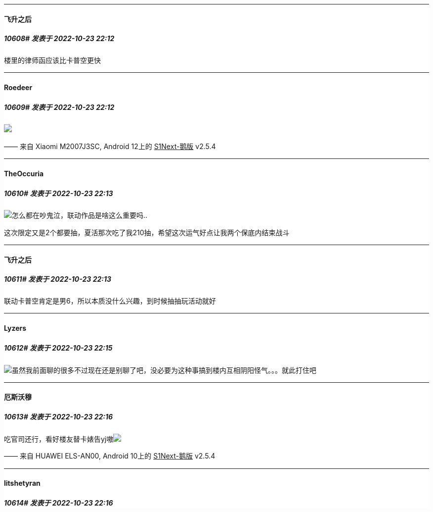 *****

####  飞升之后  
##### 10608#       发表于 2022-10-23 22:12

楼里的律师函应该比卡普空更快

*****

####  Roedeer  
##### 10609#       发表于 2022-10-23 22:12

<img src="https://static.saraba1st.com/image/smiley/face2017/067.png" referrerpolicy="no-referrer">

—— 来自 Xiaomi M2007J3SC, Android 12上的 [S1Next-鹅版](https://github.com/ykrank/S1-Next/releases) v2.5.4

*****

####  TheOccuria  
##### 10610#       发表于 2022-10-23 22:13

<img src="https://static.saraba1st.com/image/smiley/face2017/067.png" referrerpolicy="no-referrer">怎么都在吵鬼泣，联动作品是啥这么重要吗..

这次限定又是2个都要抽，夏活那次吃了我210抽，希望这次运气好点让我两个保底内结束战斗

*****

####  飞升之后  
##### 10611#       发表于 2022-10-23 22:13

联动卡普空肯定是男6，所以本质没什么兴趣，到时候抽抽玩活动就好

*****

####  Lyzers  
##### 10612#       发表于 2022-10-23 22:15

<img src="https://static.saraba1st.com/image/smiley/face2017/068.png" referrerpolicy="no-referrer">虽然我前面聊的很多不过现在还是别聊了吧，没必要为这种事搞到楼内互相阴阳怪气。。。就此打住吧

*****

####  厄斯沃穆  
##### 10613#       发表于 2022-10-23 22:16

吃官司还行，看好楼友替卡婊告yj嗷<img src="https://static.saraba1st.com/image/smiley/face2017/067.png" referrerpolicy="no-referrer">

—— 来自 HUAWEI ELS-AN00, Android 10上的 [S1Next-鹅版](https://github.com/ykrank/S1-Next/releases) v2.5.4

*****

####  litshetyran  
##### 10614#       发表于 2022-10-23 22:16
